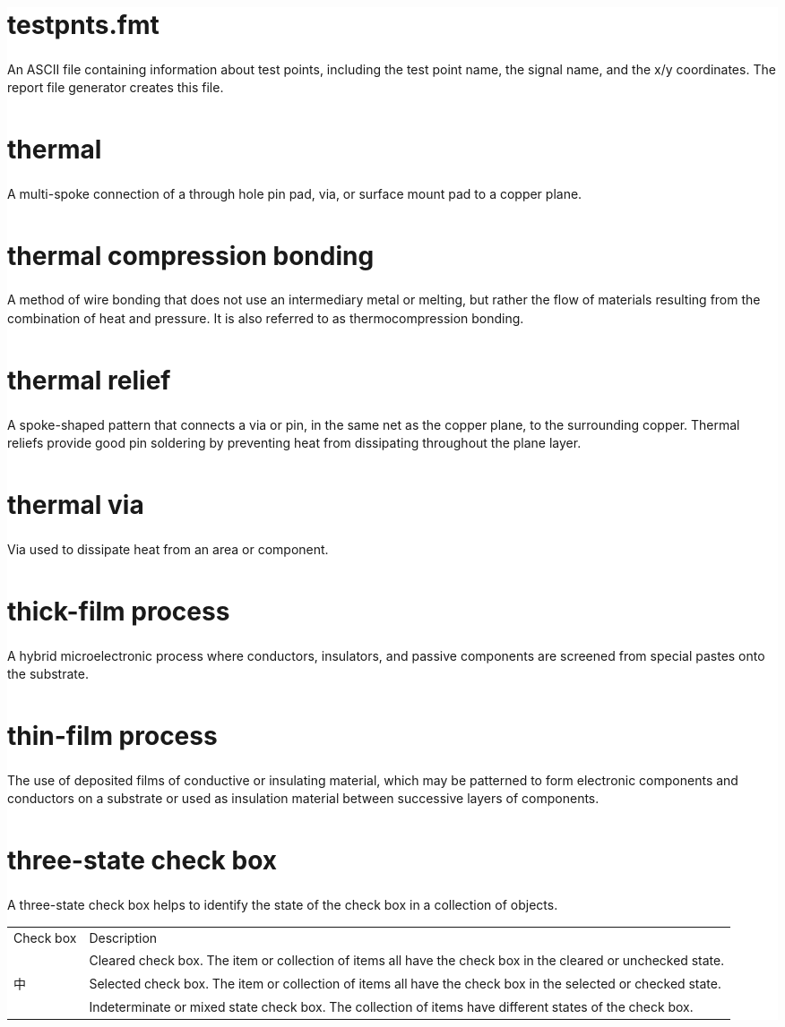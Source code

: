 # testpnts.fmt  

An ASCII file containing information about test points, including the test point name, the signal name, and the x/y coordinates. The report file generator creates this file.  

# thermal  

A multi-spoke connection of a through hole pin pad, via, or surface mount pad to a copper plane.  

# thermal compression bonding  

A method of wire bonding that does not use an intermediary metal or melting, but rather the flow of materials resulting from the combination of heat and pressure. It is also referred to as thermocompression bonding.  

# thermal relief  

A spoke-shaped pattern that connects a via or pin, in the same net as the copper plane, to the surrounding copper. Thermal reliefs provide good pin soldering by preventing heat from dissipating throughout the plane layer.  

# thermal via  

Via used to dissipate heat from an area or component.  

# thick-film process  

A hybrid microelectronic process where conductors, insulators, and passive components are screened from special pastes onto the substrate.  

# thin-film process  

The use of deposited films of conductive or insulating material, which may be patterned to form electronic components and conductors on a substrate or used as insulation material between successive layers of components.  

# three-state check box  

A three-state check box helps to identify the state of the check box in a collection of objects.  

<html><body><table><tr><td>Check box</td><td>Description</td></tr><tr><td></td><td>Cleared check box. The item or collection of items all have the check box in the cleared or unchecked state.</td></tr><tr><td>中</td><td>Selected check box. The item or collection of items all have the check box in the selected or checked state.</td></tr><tr><td></td><td>Indeterminate or mixed state check box. The collection of items have different states of the check box.</td></tr></table></body></html>  
